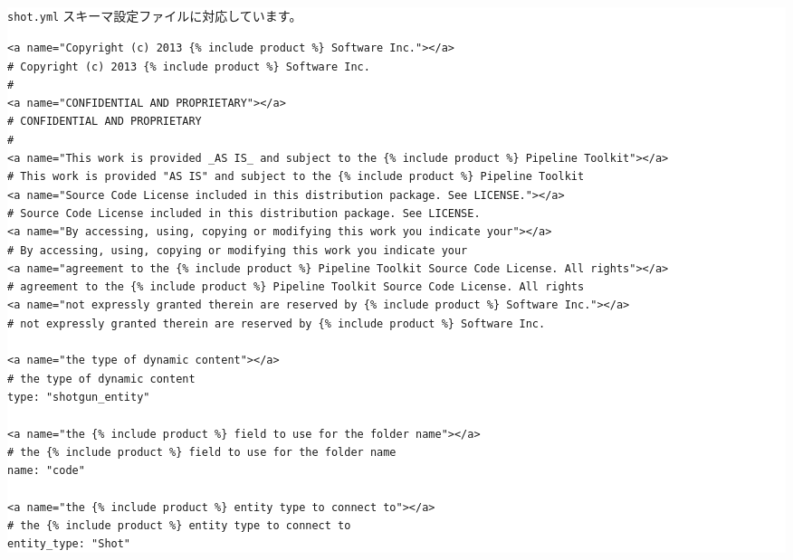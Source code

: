 `shot.yml` スキーマ設定ファイルに対応しています。

    <a name="Copyright (c) 2013 {% include product %} Software Inc."></a>
    # Copyright (c) 2013 {% include product %} Software Inc.
    #
    <a name="CONFIDENTIAL AND PROPRIETARY"></a>
    # CONFIDENTIAL AND PROPRIETARY
    #
    <a name="This work is provided _AS IS_ and subject to the {% include product %} Pipeline Toolkit"></a>
    # This work is provided "AS IS" and subject to the {% include product %} Pipeline Toolkit
    <a name="Source Code License included in this distribution package. See LICENSE."></a>
    # Source Code License included in this distribution package. See LICENSE.
    <a name="By accessing, using, copying or modifying this work you indicate your"></a>
    # By accessing, using, copying or modifying this work you indicate your
    <a name="agreement to the {% include product %} Pipeline Toolkit Source Code License. All rights"></a>
    # agreement to the {% include product %} Pipeline Toolkit Source Code License. All rights
    <a name="not expressly granted therein are reserved by {% include product %} Software Inc."></a>
    # not expressly granted therein are reserved by {% include product %} Software Inc.

    <a name="the type of dynamic content"></a>
    # the type of dynamic content
    type: "shotgun_entity"

    <a name="the {% include product %} field to use for the folder name"></a>
    # the {% include product %} field to use for the folder name
    name: "code"

    <a name="the {% include product %} entity type to connect to"></a>
    # the {% include product %} entity type to connect to
    entity_type: "Shot"
